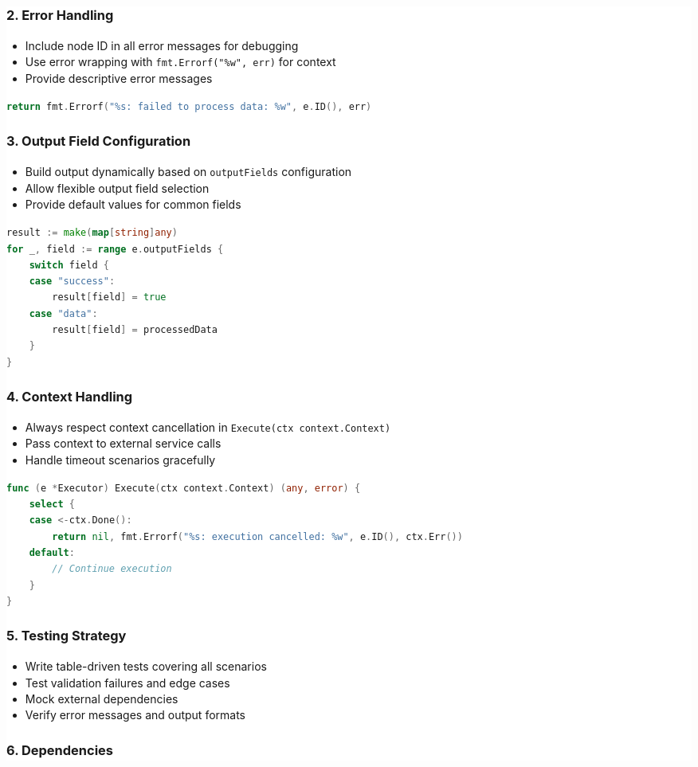 ### 2. Error Handling

- Include node ID in all error messages for debugging
- Use error wrapping with `fmt.Errorf("%w", err)` for context
- Provide descriptive error messages

```go
return fmt.Errorf("%s: failed to process data: %w", e.ID(), err)
```

### 3. Output Field Configuration

- Build output dynamically based on `outputFields` configuration
- Allow flexible output field selection
- Provide default values for common fields

```go
result := make(map[string]any)
for _, field := range e.outputFields {
    switch field {
    case "success":
        result[field] = true
    case "data":
        result[field] = processedData
    }
}
```

### 4. Context Handling

- Always respect context cancellation in `Execute(ctx context.Context)`
- Pass context to external service calls
- Handle timeout scenarios gracefully

```go
func (e *Executor) Execute(ctx context.Context) (any, error) {
    select {
    case <-ctx.Done():
        return nil, fmt.Errorf("%s: execution cancelled: %w", e.ID(), ctx.Err())
    default:
        // Continue execution
    }
}
```

### 5. Testing Strategy

- Write table-driven tests covering all scenarios
- Test validation failures and edge cases
- Mock external dependencies
- Verify error messages and output formats

### 6. Dependencies
